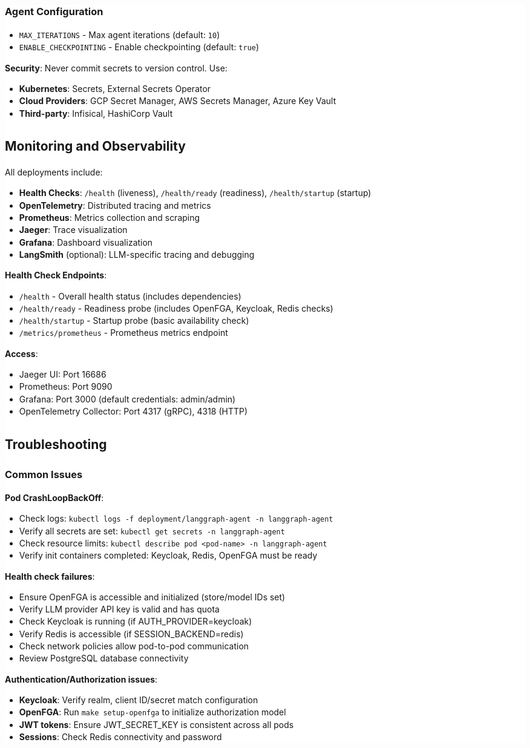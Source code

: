 ### Agent Configuration
- `MAX_ITERATIONS` - Max agent iterations (default: `10`)
- `ENABLE_CHECKPOINTING` - Enable checkpointing (default: `true`)

**Security**: Never commit secrets to version control. Use:
- **Kubernetes**: Secrets, External Secrets Operator
- **Cloud Providers**: GCP Secret Manager, AWS Secrets Manager, Azure Key Vault
- **Third-party**: Infisical, HashiCorp Vault

## Monitoring and Observability

All deployments include:

- **Health Checks**: `/health` (liveness), `/health/ready` (readiness), `/health/startup` (startup)
- **OpenTelemetry**: Distributed tracing and metrics
- **Prometheus**: Metrics collection and scraping
- **Jaeger**: Trace visualization
- **Grafana**: Dashboard visualization
- **LangSmith** (optional): LLM-specific tracing and debugging

**Health Check Endpoints**:
- `/health` - Overall health status (includes dependencies)
- `/health/ready` - Readiness probe (includes OpenFGA, Keycloak, Redis checks)
- `/health/startup` - Startup probe (basic availability check)
- `/metrics/prometheus` - Prometheus metrics endpoint

**Access**:
- Jaeger UI: Port 16686
- Prometheus: Port 9090
- Grafana: Port 3000 (default credentials: admin/admin)
- OpenTelemetry Collector: Port 4317 (gRPC), 4318 (HTTP)

## Troubleshooting

### Common Issues

**Pod CrashLoopBackOff**:
- Check logs: `kubectl logs -f deployment/langgraph-agent -n langgraph-agent`
- Verify all secrets are set: `kubectl get secrets -n langgraph-agent`
- Check resource limits: `kubectl describe pod <pod-name> -n langgraph-agent`
- Verify init containers completed: Keycloak, Redis, OpenFGA must be ready

**Health check failures**:
- Ensure OpenFGA is accessible and initialized (store/model IDs set)
- Verify LLM provider API key is valid and has quota
- Check Keycloak is running (if AUTH_PROVIDER=keycloak)
- Verify Redis is accessible (if SESSION_BACKEND=redis)
- Check network policies allow pod-to-pod communication
- Review PostgreSQL database connectivity

**Authentication/Authorization issues**:
- **Keycloak**: Verify realm, client ID/secret match configuration
- **OpenFGA**: Run `make setup-openfga` to initialize authorization model
- **JWT tokens**: Ensure JWT_SECRET_KEY is consistent across all pods
- **Sessions**: Check Redis connectivity and password

